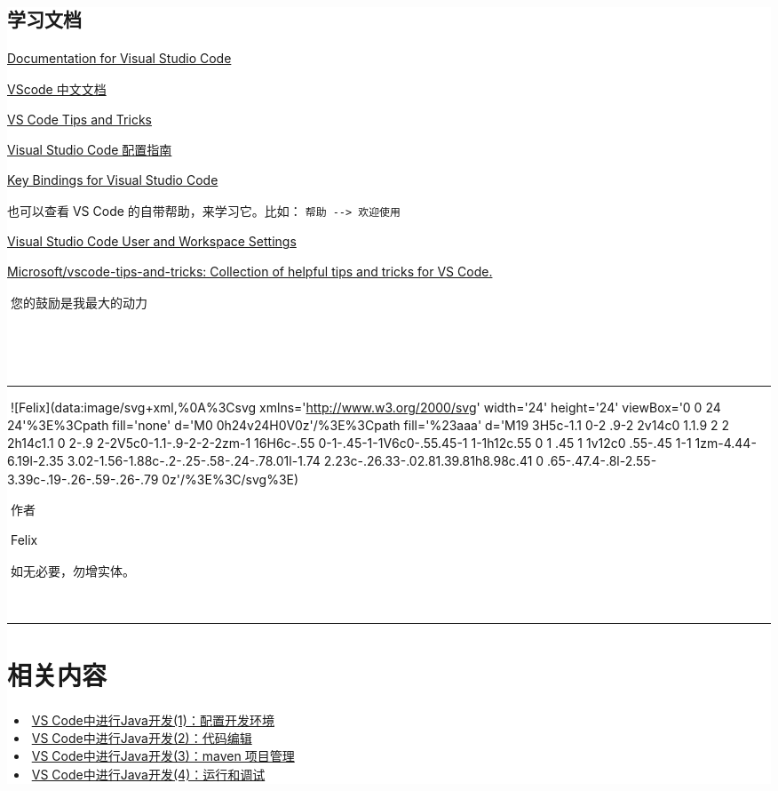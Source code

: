 ## 学习文档

[Documentation for Visual Studio Code](https://code.visualstudio.com/docs)

[VScode 中文文档](https://www.gitbook.com/book/jeasonstudio/vscode-cn-doc/details)

[VS Code Tips and Tricks](https://github.com/Microsoft/vscode-tips-and-tricks)

[Visual Studio Code 配置指南](https://github.com/kaiye/kaiye.github.com/issues/14)

[Key Bindings for Visual Studio Code](https://github.com/kaiye/kaiye.github.com/issues/14)

也可以查看 VS Code 的自带帮助，来学习它。比如： `帮助 --> 欢迎使用`

[Visual Studio Code User and Workspace Settings](https://code.visualstudio.com/docs/getstarted/settings)

[Microsoft/vscode-tips-and-tricks: Collection of helpful tips and tricks for VS Code.](https://github.com/Microsoft/vscode-tips-and-tricks)

​    您的鼓励是我最大的动力  

​            

​          

------

​                      ![Felix](data:image/svg+xml,%0A%3Csvg xmlns='http://www.w3.org/2000/svg' width='24' height='24' viewBox='0 0 24 24'%3E%3Cpath fill='none' d='M0 0h24v24H0V0z'/%3E%3Cpath fill='%23aaa' d='M19 3H5c-1.1 0-2 .9-2 2v14c0 1.1.9 2 2 2h14c1.1 0 2-.9 2-2V5c0-1.1-.9-2-2-2zm-1 16H6c-.55 0-1-.45-1-1V6c0-.55.45-1 1-1h12c.55 0 1 .45 1 1v12c0 .55-.45 1-1 1zm-4.44-6.19l-2.35 3.02-1.56-1.88c-.2-.25-.58-.24-.78.01l-1.74 2.23c-.26.33-.02.81.39.81h8.98c.41 0 .65-.47.4-.8l-2.55-3.39c-.19-.26-.59-.26-.79 0z'/%3E%3C/svg%3E)            

​      作者    

​              Felix          

​              如无必要，勿增实体。          

​                                          [         ](mailto:fandean@outlook.com)

[       ](mailto:fandean@outlook.com)[           ](https://github.com/fandean)[          ](https://github.com/fandean)[         ](https://www.jianshu.com/u/b87e72c5bb90)[       ](https://www.jianshu.com/u/b87e72c5bb90)[         ](https://t.me/fandean)[       ](https://t.me/fandean)[         ](https://www.zhihu.com/people/fandean)

[       ](https://www.zhihu.com/people/fandean)                

------

#                     相关内容                

- ​          [VS Code中进行Java开发(1)：配置开发环境](https://www.thisfaner.com/p/vs-code-jdk-configure/)        
- ​          [VS Code中进行Java开发(2)：代码编辑](https://www.thisfaner.com/p/vs-code-skills/)        
- ​          [VS Code中进行Java开发(3)：maven 项目管理](https://www.thisfaner.com/p/vs-code-maven/)        
- ​          [VS Code中进行Java开发(4)：运行和调试](https://www.thisfaner.com/p/vs-code-java-debug/)        

